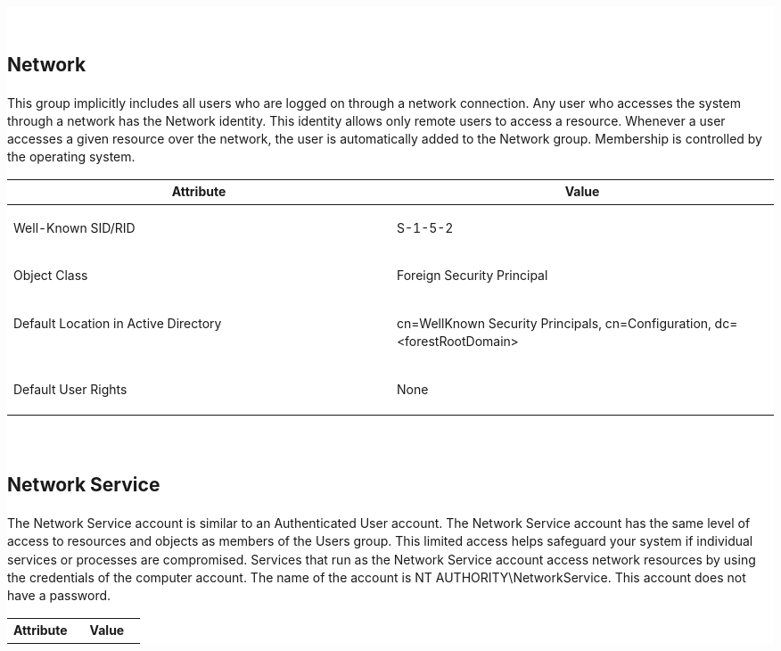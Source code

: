  

## <a href="" id="bkmk-network"></a>Network


This group implicitly includes all users who are logged on through a network connection. Any user who accesses the system through a network has the Network identity. This identity allows only remote users to access a resource. Whenever a user accesses a given resource over the network, the user is automatically added to the Network group. Membership is controlled by the operating system.

<table>
<colgroup>
<col width="50%" />
<col width="50%" />
</colgroup>
<thead>
<tr class="header">
<th>Attribute</th>
<th>Value</th>
</tr>
</thead>
<tbody>
<tr class="odd">
<td><p>Well-Known SID/RID</p></td>
<td><p>S-1-5-2</p></td>
</tr>
<tr class="even">
<td><p>Object Class</p></td>
<td><p>Foreign Security Principal</p></td>
</tr>
<tr class="odd">
<td><p>Default Location in Active Directory</p></td>
<td><p>cn=WellKnown Security Principals, cn=Configuration, dc=&lt;forestRootDomain&gt;</p></td>
</tr>
<tr class="even">
<td><p>Default User Rights</p></td>
<td><p>None</p></td>
</tr>
</tbody>
</table>

 

## <a href="" id="bkmk-networkservice"></a>Network Service


The Network Service account is similar to an Authenticated User account. The Network Service account has the same level of access to resources and objects as members of the Users group. This limited access helps safeguard your system if individual services or processes are compromised. Services that run as the Network Service account access network resources by using the credentials of the computer account. The name of the account is NT AUTHORITY\\NetworkService. This account does not have a password.

<table>
<colgroup>
<col width="50%" />
<col width="50%" />
</colgroup>
<thead>
<tr class="header">
<th>Attribute</th>
<th>Value</th>
</tr>
</thead>
<tbody>
<tr class="odd">